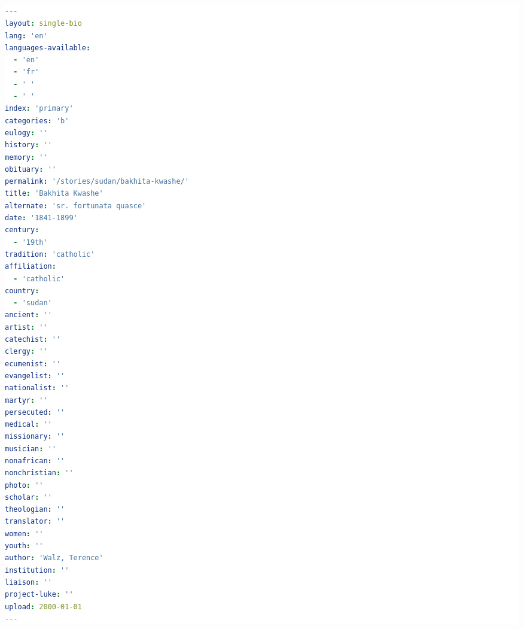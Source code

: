 ```yaml
---
layout: single-bio
lang: 'en'
languages-available:
  - 'en'
  - 'fr'
  - ' '
  - ' '
index: 'primary'
categories: 'b'
eulogy: ''
history: ''
memory: ''
obituary: ''
permalink: '/stories/sudan/bakhita-kwashe/'
title: 'Bakhita Kwashe'
alternate: 'sr. fortunata quasce'
date: '1841-1899'
century:
  - '19th'
tradition: 'catholic'
affiliation:
  - 'catholic'
country:
  - 'sudan'
ancient: ''
artist: ''
catechist: ''
clergy: ''
ecumenist: ''
evangelist: ''
nationalist: ''
martyr: ''
persecuted: ''
medical: ''
missionary: ''
musician: ''
nonafrican: ''
nonchristian: ''
photo: ''
scholar: ''
theologian: ''
translator: ''
women: ''
youth: ''
author: 'Walz, Terence'
institution: ''
liaison: ''
project-luke: ''
upload: 2000-01-01
---
```
